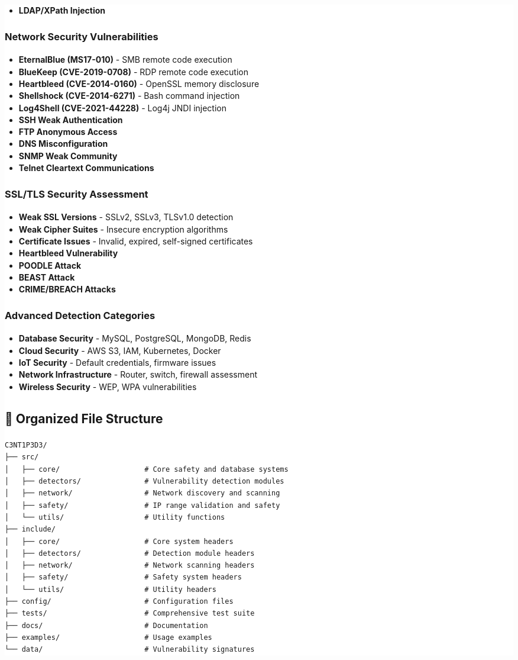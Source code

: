- **LDAP/XPath Injection**

### Network Security Vulnerabilities
- **EternalBlue (MS17-010)** - SMB remote code execution
- **BlueKeep (CVE-2019-0708)** - RDP remote code execution
- **Heartbleed (CVE-2014-0160)** - OpenSSL memory disclosure
- **Shellshock (CVE-2014-6271)** - Bash command injection
- **Log4Shell (CVE-2021-44228)** - Log4j JNDI injection
- **SSH Weak Authentication**
- **FTP Anonymous Access**
- **DNS Misconfiguration**
- **SNMP Weak Community**
- **Telnet Cleartext Communications**

### SSL/TLS Security Assessment
- **Weak SSL Versions** - SSLv2, SSLv3, TLSv1.0 detection
- **Weak Cipher Suites** - Insecure encryption algorithms
- **Certificate Issues** - Invalid, expired, self-signed certificates
- **Heartbleed Vulnerability**
- **POODLE Attack**
- **BEAST Attack**
- **CRIME/BREACH Attacks**

### Advanced Detection Categories
- **Database Security** - MySQL, PostgreSQL, MongoDB, Redis
- **Cloud Security** - AWS S3, IAM, Kubernetes, Docker
- **IoT Security** - Default credentials, firmware issues
- **Network Infrastructure** - Router, switch, firewall assessment
- **Wireless Security** - WEP, WPA vulnerabilities

## 📁 Organized File Structure

```
C3NT1P3D3/
├── src/
│   ├── core/                    # Core safety and database systems
│   ├── detectors/               # Vulnerability detection modules
│   ├── network/                 # Network discovery and scanning
│   ├── safety/                  # IP range validation and safety
│   └── utils/                   # Utility functions
├── include/
│   ├── core/                    # Core system headers
│   ├── detectors/               # Detection module headers
│   ├── network/                 # Network scanning headers
│   ├── safety/                  # Safety system headers
│   └── utils/                   # Utility headers
├── config/                      # Configuration files
├── tests/                       # Comprehensive test suite
├── docs/                        # Documentation
├── examples/                    # Usage examples
└── data/                        # Vulnerability signatures
```
